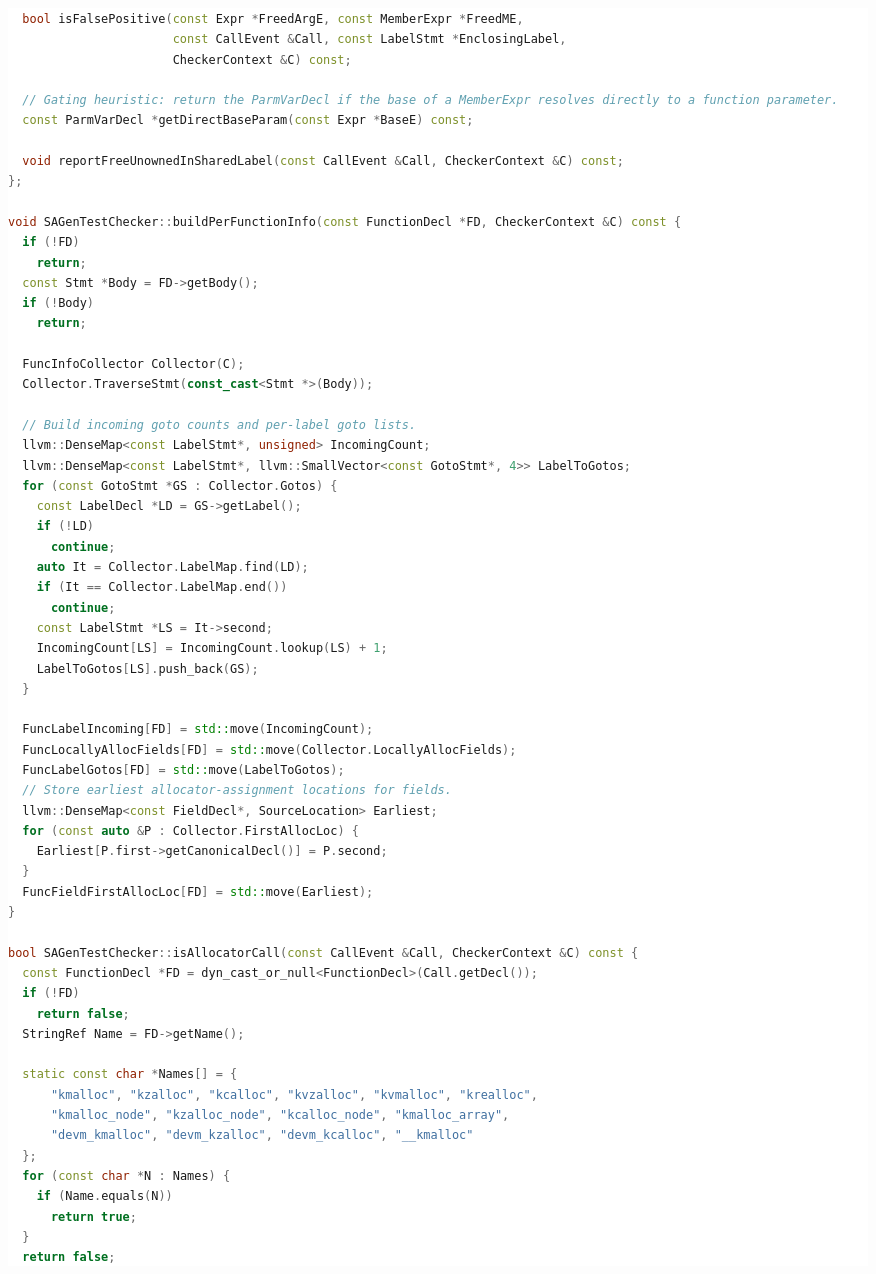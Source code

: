 ```cpp
  bool isFalsePositive(const Expr *FreedArgE, const MemberExpr *FreedME,
                       const CallEvent &Call, const LabelStmt *EnclosingLabel,
                       CheckerContext &C) const;

  // Gating heuristic: return the ParmVarDecl if the base of a MemberExpr resolves directly to a function parameter.
  const ParmVarDecl *getDirectBaseParam(const Expr *BaseE) const;

  void reportFreeUnownedInSharedLabel(const CallEvent &Call, CheckerContext &C) const;
};

void SAGenTestChecker::buildPerFunctionInfo(const FunctionDecl *FD, CheckerContext &C) const {
  if (!FD)
    return;
  const Stmt *Body = FD->getBody();
  if (!Body)
    return;

  FuncInfoCollector Collector(C);
  Collector.TraverseStmt(const_cast<Stmt *>(Body));

  // Build incoming goto counts and per-label goto lists.
  llvm::DenseMap<const LabelStmt*, unsigned> IncomingCount;
  llvm::DenseMap<const LabelStmt*, llvm::SmallVector<const GotoStmt*, 4>> LabelToGotos;
  for (const GotoStmt *GS : Collector.Gotos) {
    const LabelDecl *LD = GS->getLabel();
    if (!LD)
      continue;
    auto It = Collector.LabelMap.find(LD);
    if (It == Collector.LabelMap.end())
      continue;
    const LabelStmt *LS = It->second;
    IncomingCount[LS] = IncomingCount.lookup(LS) + 1;
    LabelToGotos[LS].push_back(GS);
  }

  FuncLabelIncoming[FD] = std::move(IncomingCount);
  FuncLocallyAllocFields[FD] = std::move(Collector.LocallyAllocFields);
  FuncLabelGotos[FD] = std::move(LabelToGotos);
  // Store earliest allocator-assignment locations for fields.
  llvm::DenseMap<const FieldDecl*, SourceLocation> Earliest;
  for (const auto &P : Collector.FirstAllocLoc) {
    Earliest[P.first->getCanonicalDecl()] = P.second;
  }
  FuncFieldFirstAllocLoc[FD] = std::move(Earliest);
}

bool SAGenTestChecker::isAllocatorCall(const CallEvent &Call, CheckerContext &C) const {
  const FunctionDecl *FD = dyn_cast_or_null<FunctionDecl>(Call.getDecl());
  if (!FD)
    return false;
  StringRef Name = FD->getName();

  static const char *Names[] = {
      "kmalloc", "kzalloc", "kcalloc", "kvzalloc", "kvmalloc", "krealloc",
      "kmalloc_node", "kzalloc_node", "kcalloc_node", "kmalloc_array",
      "devm_kmalloc", "devm_kzalloc", "devm_kcalloc", "__kmalloc"
  };
  for (const char *N : Names) {
    if (Name.equals(N))
      return true;
  }
  return false;
```